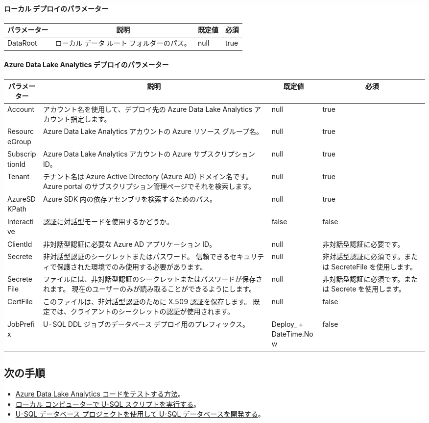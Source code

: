 #### <a name="parameter-for-local-deployment"></a>ローカル デプロイのパラメーター

|パラメーター|説明|既定値|必須|
|---------|-----------|-------------|--------|
|DataRoot|ローカル データ ルート フォルダーのパス。|null|true|

#### <a name="parameters-for-azure-data-lake-analytics-deployment"></a>Azure Data Lake Analytics デプロイのパラメーター

|パラメーター|説明|既定値|必須|
|---------|-----------|-------------|--------|
|Account|アカウント名を使用して、デプロイ先の Azure Data Lake Analytics アカウント指定します。|null|true|
|ResourceGroup|Azure Data Lake Analytics アカウントの Azure リソース グループ名。|null|true|
|SubscriptionId|Azure Data Lake Analytics アカウントの Azure サブスクリプション ID。|null|true|
|Tenant|テナント名は Azure Active Directory (Azure AD) ドメイン名です。 Azure portal のサブスクリプション管理ページでそれを検索します。|null|true|
|AzureSDKPath|Azure SDK 内の依存アセンブリを検索するためのパス。|null|true|
|Interactive|認証に対話型モードを使用するかどうか。|false|false|
|ClientId|非対話型認証に必要な Azure AD アプリケーション ID。|null|非対話型認証に必要です。|
|Secrete|非対話型認証のシークレットまたはパスワード。 信頼できるセキュリティで保護された環境でのみ使用する必要があります。|null|非対話型認証に必須です。または SecreteFile を使用します。|
|SecreteFile|ファイルには、非対話型認証のシークレットまたはパスワードが保存されます。 現在のユーザーのみが読み取ることができるようにします。|null|非対話型認証に必須です。または Secrete を使用します。|
|CertFile|このファイルは、非対話型認証のために X.509 認証を保存します。 既定では、クライアントのシークレットの認証が使用されます。|null|false|
| JobPrefix | U-SQL DDL ジョブのデータベース デプロイ用のプレフィックス。 | Deploy_ + DateTime.Now | false |

## <a name="next-steps"></a>次の手順

- [Azure Data Lake Analytics コードをテストする方法](data-lake-analytics-cicd-test.md)。
- [ローカル コンピューターで U-SQL スクリプトを実行する](data-lake-analytics-data-lake-tools-local-run.md)。
- [U-SQL データベース プロジェクトを使用して U-SQL データベースを開発する](data-lake-analytics-data-lake-tools-develop-usql-database.md)。
